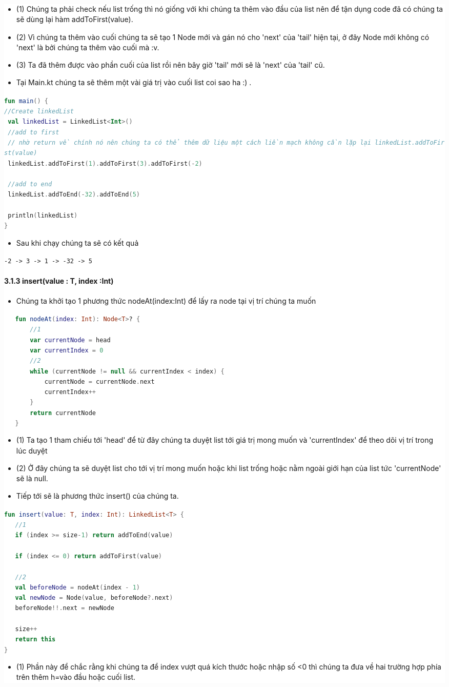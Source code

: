   - (1) Chúng ta phải check nếu list trống thì nó giống với khi chúng ta thêm vào đầu của list nên để tận dụng code đã có chúng ta sẽ dùng lại hàm addToFirst(value).
  - (2) Vì chúng ta thêm vào cuối chúng ta sẽ tạo 1 Node mới và gán nó cho 'next' của 'tail' hiện tại, ở đây Node mới không có 'next' là bởi chúng ta thêm vào cuối mà :v.
  - (3) Ta đã thêm được vào phần cuối của list rồi nên bây giờ 'tail' mới sẽ là 'next' của 'tail' cũ.
  
  - Tại Main.kt chúng ta sẽ thêm một vài giá trị vào cuối list coi sao ha :) .
   ```kotlin
 fun main() {
   //Create linkedList
    val linkedList = LinkedList<Int>()
    //add to first
    // nhờ return về chính nó nên chúng ta có thể thêm dữ liệu một cách liền mạch không cần lặp lại linkedList.addToFirst(value) 
    linkedList.addToFirst(1).addToFirst(3).addToFirst(-2)
    
    //add to end
    linkedList.addToEnd(-32).addToEnd(5)
    
    println(linkedList)
}
 ```
 - Sau khi chạy chúng ta sẽ có kết quả
 ```
 -2 -> 3 -> 1 -> -32 -> 5
 ```
 #### 3.1.3 insert(value : T, index :Int)
 - Chúng ta khởi tạo 1 phương thức nodeAt(index:Int) để lấy ra node tại vị trí chúng ta muốn
 ```kotlin
    fun nodeAt(index: Int): Node<T>? {
        //1
        var currentNode = head
        var currentIndex = 0
        //2
        while (currentNode != null && currentIndex < index) {
            currentNode = currentNode.next
            currentIndex++
        }
        return currentNode
    }
 ```
 - (1) Ta tạo 1 tham chiếu tới 'head' để từ đây chúng ta duyệt list tới giá trị mong muốn và 'currentIndex' để theo dõi vị trí trong lúc duyệt
 - (2) Ở đây chúng ta sẽ duyệt list cho tới vị trí mong muốn hoặc khi list trống hoặc  nằm ngoài giới hạn của list tức 'currentNode' sẽ là null.
 
 - Tiếp tới sẽ là phương thức insert() của chúng ta.
 ```kotlin
 fun insert(value: T, index: Int): LinkedList<T> {
    //1
    if (index >= size-1) return addToEnd(value)

    if (index <= 0) return addToFirst(value)

    //2
    val beforeNode = nodeAt(index - 1)
    val newNode = Node(value, beforeNode?.next)
    beforeNode!!.next = newNode
    
    size++
    return this
}
 ```
 - (1) Phần này để chắc rằng khi chúng ta để index vượt quá kích thước hoặc nhập số <0 thì chúng ta đưa về hai trường hợp phía trên thêm h=vào đầu hoặc cuối list.